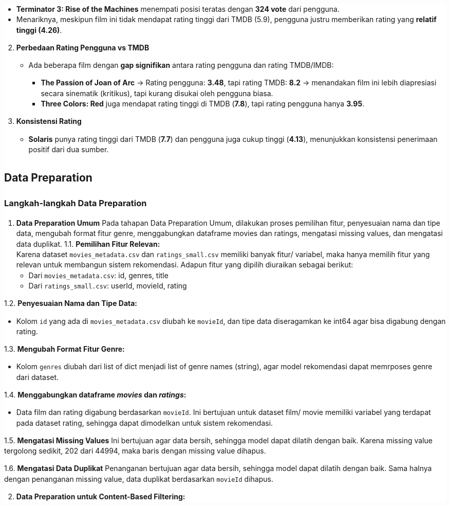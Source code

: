    * **Terminator 3: Rise of the Machines** menempati posisi teratas dengan **324 vote** dari pengguna.
   * Menariknya, meskipun film ini tidak mendapat rating tinggi dari TMDB (5.9), pengguna justru memberikan rating yang **relatif tinggi (4.26)**.

2. **Perbedaan Rating Pengguna vs TMDB**

   * Ada beberapa film dengan **gap signifikan** antara rating pengguna dan rating TMDB/IMDB:

     * **The Passion of Joan of Arc** → Rating pengguna: **3.48**, tapi rating TMDB: **8.2** → menandakan film ini lebih diapresiasi secara sinematik (kritikus), tapi kurang disukai oleh pengguna biasa.
     * **Three Colors: Red** juga mendapat rating tinggi di TMDB (**7.8**), tapi rating pengguna hanya **3.95**.

3. **Konsistensi Rating**

   * **Solaris** punya rating tinggi dari TMDB (**7.7**) dan pengguna juga cukup tinggi (**4.13**), menunjukkan konsistensi penerimaan positif dari dua sumber.

## Data Preparation

### Langkah-langkah Data Preparation

1. **Data Preparation Umum**
Pada tahapan Data Preparation Umum, dilakukan proses pemilihan fitur, penyesuaian nama dan tipe data, mengubah format fitur genre, menggabungkan dataframe movies dan ratings, mengatasi missing values, dan mengatasi data duplikat.
1.1. **Pemilihan Fitur Relevan:**  
Karena dataset `movies_metadata.csv` dan `ratings_small.csv` memiliki banyak fitur/ variabel, maka hanya memilih fitur yang relevan untuk membangun sistem rekomendasi. Adapun fitur yang  dipilih diuraikan sebagai berikut:
   - Dari `movies_metadata.csv`: id, genres, title  
   - Dari `ratings_small.csv`: userId, movieId, rating

1.2. **Penyesuaian Nama dan Tipe Data:**  
   - Kolom `id` yang ada di `movies_metadata.csv` diubah ke `movieId`, dan tipe data diseragamkan ke int64 agar bisa digabung dengan rating.

1.3. **Mengubah Format Fitur Genre:**  
   - Kolom `genres` diubah dari list of dict menjadi list of genre names (string), agar model rekomendasi dapat memrposes genre dari dataset.

1.4. **Menggabungkan dataframe *movies* dan *ratings*:**  
   - Data film dan rating digabung berdasarkan `movieId`. Ini bertujuan untuk dataset film/ movie memiliki variabel yang terdapat pada dataset rating, sehingga dapat dimodelkan untuk sistem rekomendasi.

1.5. **Mengatasi Missing Values**
Ini bertujuan agar data bersih, sehingga model dapat dilatih dengan baik. Karena missing value tergolong sedikit, 202 dari 44994, maka baris dengan missing value dihapus.

1.6. **Mengatasi Data Duplikat**
Penanganan bertujuan agar data bersih, sehingga model dapat dilatih dengan baik. Sama halnya dengan penanganan missing value, data duplikat berdasarkan `movieId` dihapus.

2. **Data Preparation untuk Content-Based Filtering:** 
